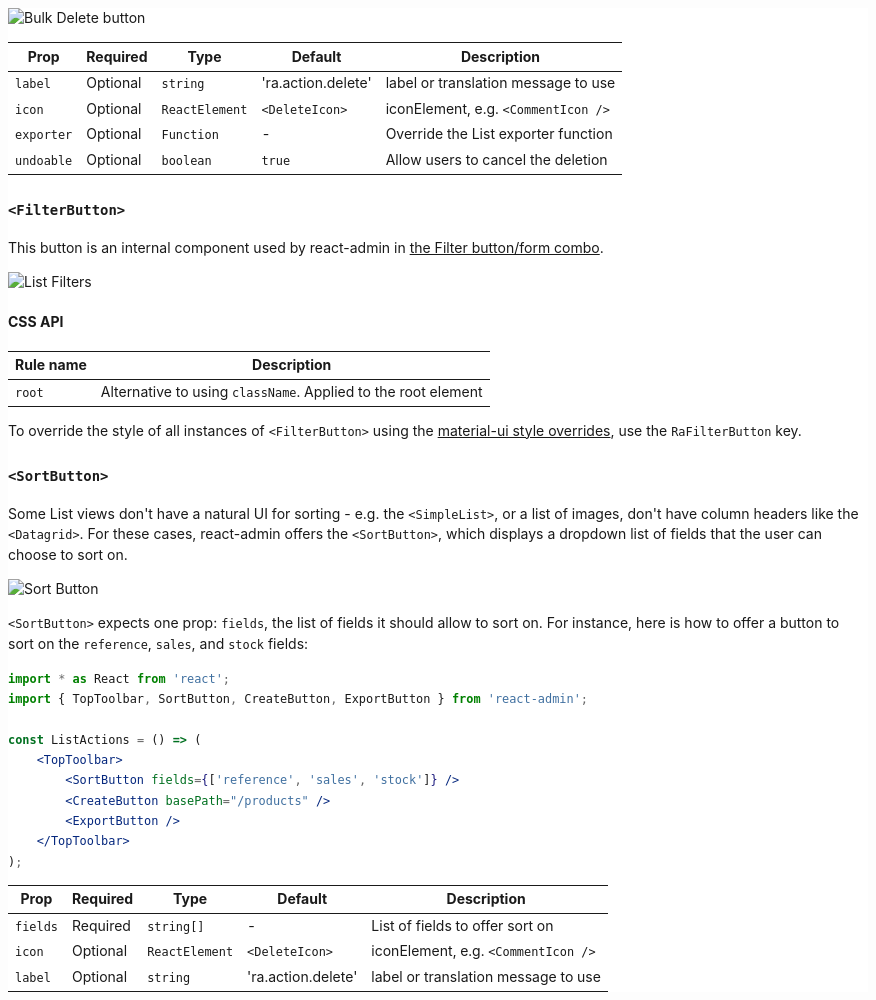 ![Bulk Delete button](./img/bulk-delete-button.png)

| Prop         | Required | Type            | Default            | Description                         |
| ------------ | -------- | --------------- | ------------------ | ----------------------------------- |
| `label`      | Optional | `string`        | 'ra.action.delete' | label or translation message to use |
| `icon`       | Optional | `ReactElement`  | `<DeleteIcon>`     | iconElement, e.g. `<CommentIcon />` |
| `exporter`   | Optional | `Function`      | -                  | Override the List exporter function |
| `undoable`   | Optional | `boolean`       | `true`             | Allow users to cancel the deletion  |

### `<FilterButton>`

This button is an internal component used by react-admin in [the Filter button/form combo](./List.md#the-filter-buttonform-combo).

![List Filters](./img/list_filter.gif)

#### CSS API

| Rule name  | Description                                                   |
| ---------- | ------------------------------------------------------------- |
| `root`     | Alternative to using `className`. Applied to the root element |

To override the style of all instances of `<FilterButton>` using the [material-ui style overrides](https://v4.mui.com/customization/globals/#css), use the `RaFilterButton` key.

### `<SortButton>`

Some List views don't have a natural UI for sorting - e.g. the `<SimpleList>`, or a list of images, don't have column headers like the `<Datagrid>`. For these cases, react-admin offers the `<SortButton>`, which displays a dropdown list of fields that the user can choose to sort on.

![Sort Button](./img/sort-button.gif)

`<SortButton>` expects one prop: `fields`, the list of fields it should allow to sort on. For instance, here is how to offer a button to sort on the `reference`, `sales`, and `stock` fields:

```jsx
import * as React from 'react';
import { TopToolbar, SortButton, CreateButton, ExportButton } from 'react-admin';

const ListActions = () => (
    <TopToolbar>
        <SortButton fields={['reference', 'sales', 'stock']} />
        <CreateButton basePath="/products" />
        <ExportButton />
    </TopToolbar>
);
```

| Prop         | Required | Type            | Default            | Description                         |
| ------------ | -------- | --------------- | ------------------ | ----------------------------------- |
| `fields`     | Required | `string[]`      | -                  | List of fields to offer sort on     |
| `icon`       | Optional | `ReactElement`  | `<DeleteIcon>`     | iconElement, e.g. `<CommentIcon />` |
| `label`      | Optional | `string`        | 'ra.action.delete' | label or translation message to use |
